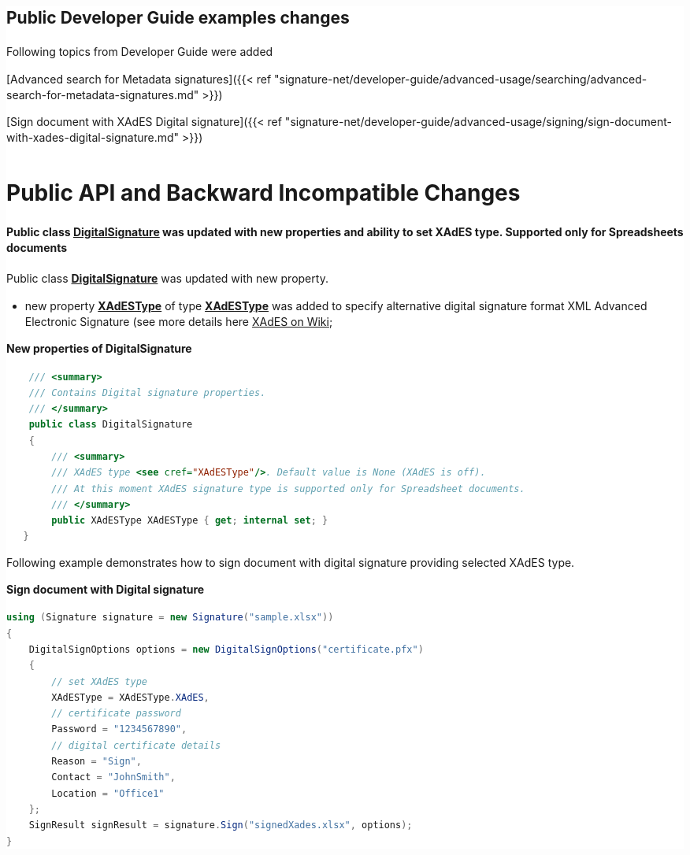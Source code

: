 ## Public Developer Guide examples changes

Following topics from Developer Guide were added

[Advanced search for Metadata signatures]({{< ref "signature-net/developer-guide/advanced-usage/searching/advanced-search-for-metadata-signatures.md" >}})

[Sign document with XAdES Digital signature]({{< ref "signature-net/developer-guide/advanced-usage/signing/sign-document-with-xades-digital-signature.md" >}})

# Public API and Backward Incompatible Changes

#### Public class [DigitalSignature](https://apireference.groupdocs.com/signature/net/groupdocs.signature.domain/digitalsignature) was updated with new properties and ability to set XAdES type. Supported only for Spreadsheets documents

Public class **[DigitalSignature](https://apireference.groupdocs.com/signature/net/groupdocs.signature.domain/digitalsignature)** was updated with new property.

*   new property **[XAdESType](https://apireference.groupdocs.com/signature/net/groupdocs.signature.domain/barcodesignature/properties/xadestype)** of type **[XAdESType](https://apireference.groupdocs.com/signature/net/groupdocs.signature.domain/xadestype)** was added to specify alternative digital signature format XML Advanced Electronic Signature (see more details here [XAdES on Wiki](https://en.wikipedia.org/wiki/XAdES);

**New properties of DigitalSignature**

```csharp
    /// <summary>
    /// Contains Digital signature properties.
    /// </summary>
    public class DigitalSignature
    {
        /// <summary>
        /// XAdES type <see cref="XAdESType"/>. Default value is None (XAdES is off).
        /// At this moment XAdES signature type is supported only for Spreadsheet documents.
        /// </summary>
        public XAdESType XAdESType { get; internal set; }
   }
```

Following example demonstrates how to sign document with digital signature providing selected XAdES type.

**Sign document with Digital signature**

```csharp
using (Signature signature = new Signature("sample.xlsx"))
{
    DigitalSignOptions options = new DigitalSignOptions("certificate.pfx")
    {
        // set XAdES type
        XAdESType = XAdESType.XAdES,
        // certificate password
        Password = "1234567890",
        // digital certificate details
        Reason = "Sign",
        Contact = "JohnSmith",
        Location = "Office1"
    };
    SignResult signResult = signature.Sign("signedXades.xlsx", options);
}
```
